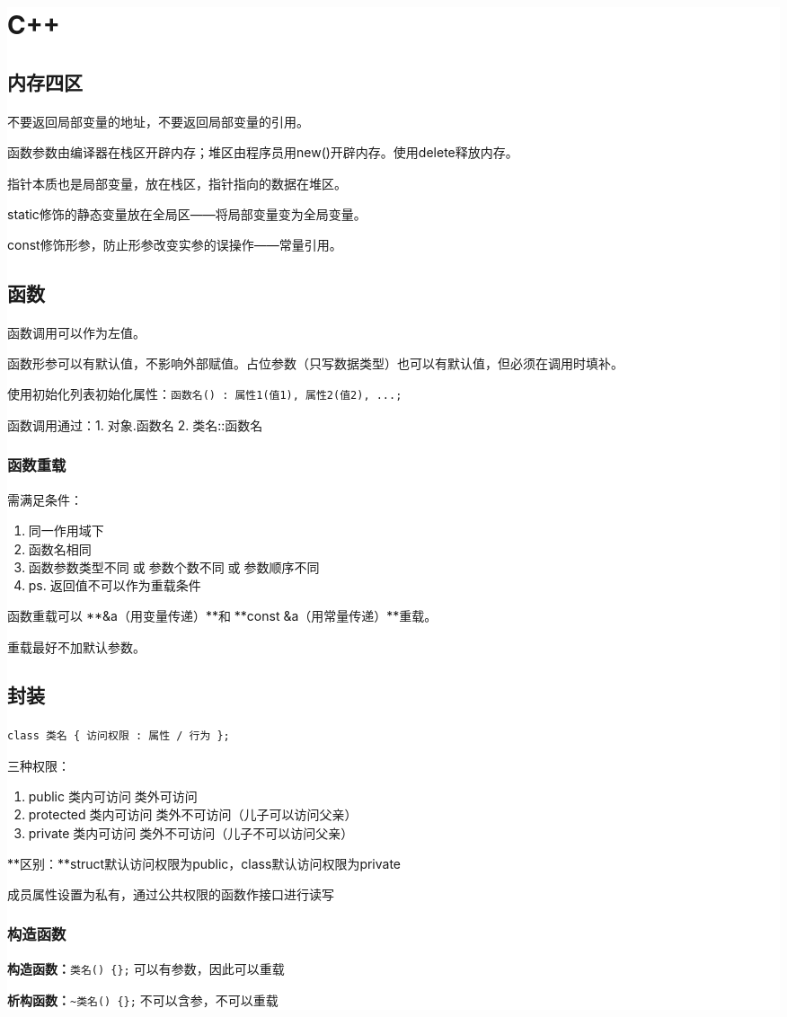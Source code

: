 # C++

## 内存四区

不要返回局部变量的地址，不要返回局部变量的引用。

函数参数由编译器在栈区开辟内存；堆区由程序员用new()开辟内存。使用delete释放内存。

指针本质也是局部变量，放在栈区，指针指向的数据在堆区。

static修饰的静态变量放在全局区——将局部变量变为全局变量。

const修饰形参，防止形参改变实参的误操作——常量引用。

## 函数

函数调用可以作为左值。

函数形参可以有默认值，不影响外部赋值。占位参数（只写数据类型）也可以有默认值，但必须在调用时填补。

使用初始化列表初始化属性：`函数名() : 属性1(值1), 属性2(值2), ...;`

函数调用通过：1. 对象.函数名  2. 类名::函数名

### 函数重载

需满足条件：

1. 同一作用域下
2. 函数名相同
3. 函数参数类型不同 或 参数个数不同 或 参数顺序不同
4. ps. 返回值不可以作为重载条件

函数重载可以 **&a（用变量传递）**和 **const &a（用常量传递）**重载。

重载最好不加默认参数。

## 封装

`class 类名 { 访问权限 : 属性 / 行为 };`

三种权限：

1. public        类内可访问        类外可访问
2. protected        类内可访问        类外不可访问（儿子可以访问父亲）
3. private        类内可访问        类外不可访问（儿子不可以访问父亲）

**区别：**struct默认访问权限为public，class默认访问权限为private

成员属性设置为私有，通过公共权限的函数作接口进行读写

### 构造函数

**构造函数：**`类名() {};`	可以有参数，因此可以重载

**析构函数：**`~类名() {};`	不可以含参，不可以重载

